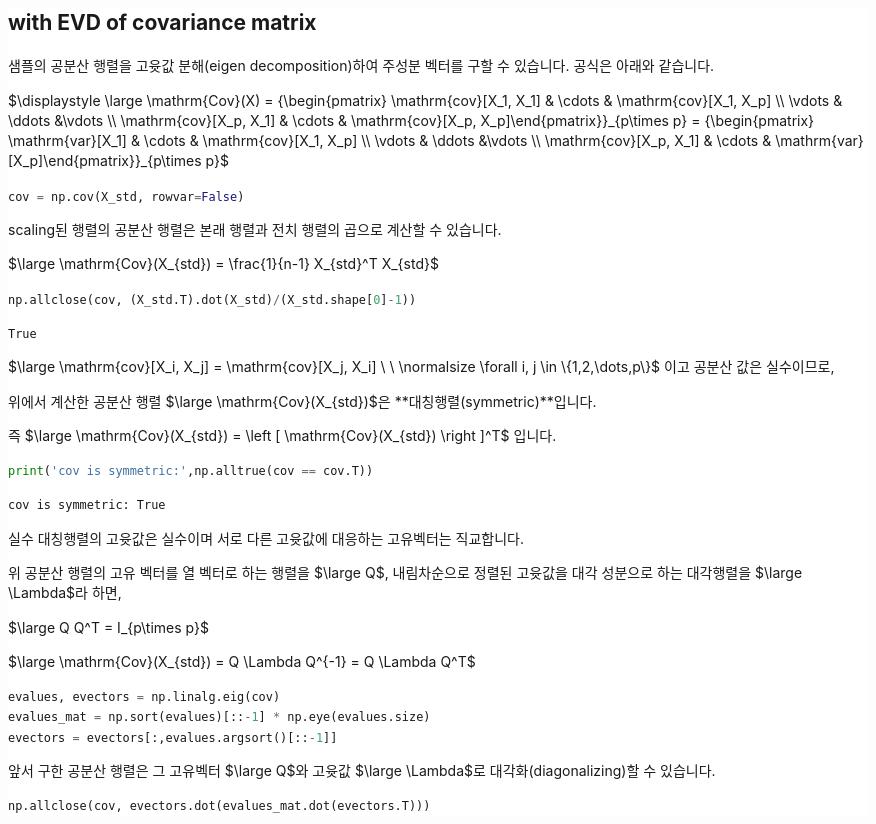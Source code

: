 ## with EVD of covariance matrix

샘플의 공분산 행렬을 고윳값 분해(eigen decomposition)하여 주성분 벡터를 구할 수 있습니다. 공식은 아래와 같습니다.

$\displaystyle \large \mathrm{Cov}(X) = {\begin{pmatrix} \mathrm{cov}[X_1, X_1] & \cdots & \mathrm{cov}[X_1, X_p] \\ \vdots & \ddots &\vdots \\ \mathrm{cov}[X_p, X_1] & \cdots & \mathrm{cov}[X_p, X_p]\end{pmatrix}}_{p\times p} = {\begin{pmatrix} \mathrm{var}[X_1] & \cdots & \mathrm{cov}[X_1, X_p] \\ \vdots & \ddots &\vdots \\ \mathrm{cov}[X_p, X_1] & \cdots & \mathrm{var}[X_p]\end{pmatrix}}_{p\times p}$


```python
cov = np.cov(X_std, rowvar=False)
```

scaling된 행렬의 공분산 행렬은 본래 행렬과 전치 행렬의 곱으로 계산할 수 있습니다.

$\large \mathrm{Cov}(X_{std}) = \frac{1}{n-1} X_{std}^T X_{std}$


```python
np.allclose(cov, (X_std.T).dot(X_std)/(X_std.shape[0]-1))
```




    True



$\large \mathrm{cov}[X_i, X_j] = \mathrm{cov}[X_j, X_i] \ \ \normalsize \forall i, j \in \{1,2,\dots,p\}$ 이고 공분산 값은 실수이므로,

위에서 계산한 공분산 행렬 $\large \mathrm{Cov}(X_{std})$은 **대칭행렬(symmetric)**입니다. 

즉  $\large \mathrm{Cov}(X_{std}) = \left [ \mathrm{Cov}(X_{std}) \right ]^T$ 입니다.


```python
print('cov is symmetric:',np.alltrue(cov == cov.T))
```

    cov is symmetric: True
    

실수 대칭행렬의 고윳값은 실수이며 서로 다른 고윳값에 대응하는 고유벡터는 직교합니다.

위 공분산 행렬의 고유 벡터를 열 벡터로 하는 행렬을 $\large Q$, 내림차순으로 정렬된 고윳값을 대각 성분으로 하는 대각행렬을 $\large \Lambda$라 하면,

$\large Q Q^T = I_{p\times p}$

$\large \mathrm{Cov}(X_{std}) = Q \Lambda Q^{-1} = Q \Lambda Q^T$


```python
evalues, evectors = np.linalg.eig(cov)
evalues_mat = np.sort(evalues)[::-1] * np.eye(evalues.size)
evectors = evectors[:,evalues.argsort()[::-1]]
```

앞서 구한 공분산 행렬은 그 고유벡터 $\large Q$와 고윳값 $\large \Lambda$로 대각화(diagonalizing)할 수 있습니다.


```python
np.allclose(cov, evectors.dot(evalues_mat.dot(evectors.T)))
```
